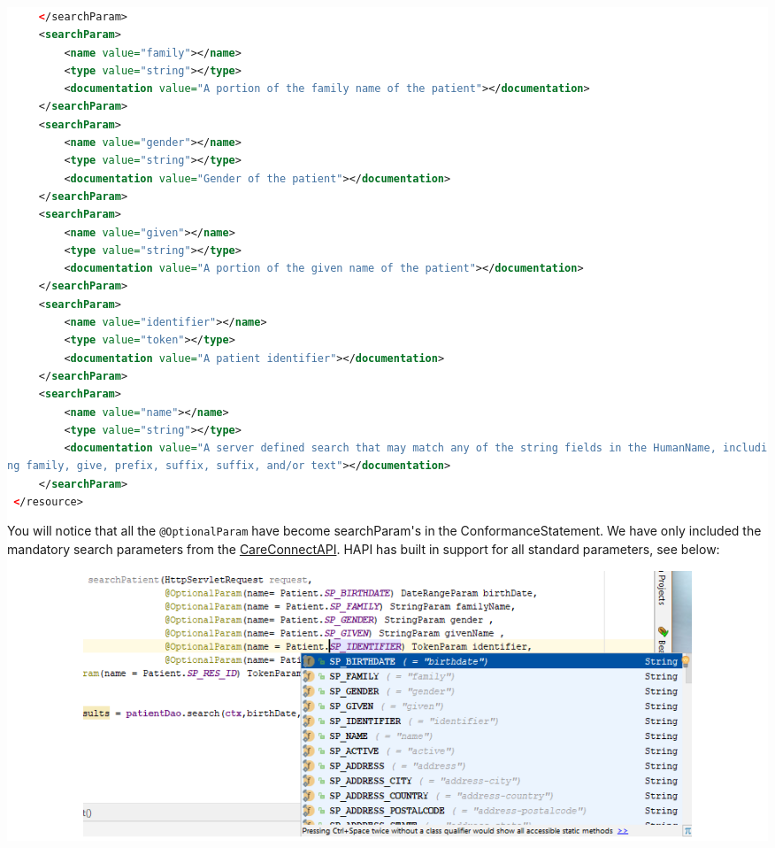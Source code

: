 ```xml
     </searchParam>
     <searchParam>
         <name value="family"></name>
         <type value="string"></type>
         <documentation value="A portion of the family name of the patient"></documentation>
     </searchParam>
     <searchParam>
         <name value="gender"></name>
         <type value="string"></type>
         <documentation value="Gender of the patient"></documentation>
     </searchParam>
     <searchParam>
         <name value="given"></name>
         <type value="string"></type>
         <documentation value="A portion of the given name of the patient"></documentation>
     </searchParam>
     <searchParam>
         <name value="identifier"></name>
         <type value="token"></type>
         <documentation value="A patient identifier"></documentation>
     </searchParam>
     <searchParam>
         <name value="name"></name>
         <type value="string"></type>
         <documentation value="A server defined search that may match any of the string fields in the HumanName, including family, give, prefix, suffix, suffix, and/or text"></documentation>
     </searchParam>
 </resource>
```

You will notice that all the `@OptionalParam` have become searchParam's in the ConformanceStatement. We have only included the mandatory search parameters from the [CareConnectAPI](api_entity_patient.html#21-search-parameters). HAPI has built in support for all standard parameters, see below:

<p style="text-align:center;"><img src="images/nosql/OtherSearchOptions.png" style="width:80%;max-width: 80%;"></p>
